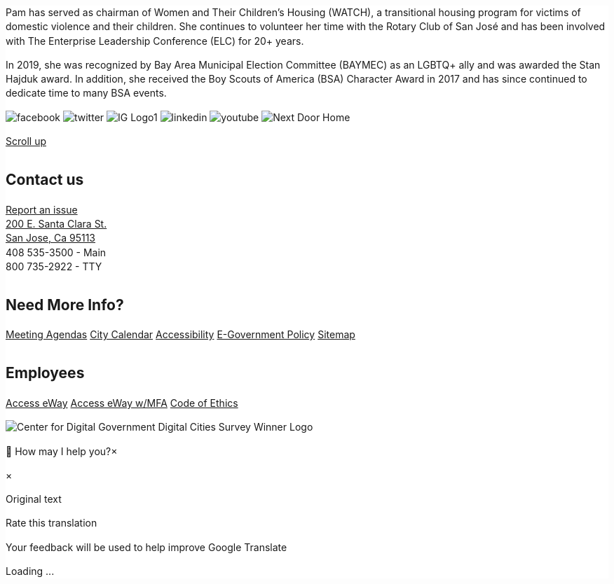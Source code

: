 Pam has served as chairman of Women and Their Children’s Housing (WATCH), a transitional housing program for victims of domestic violence and their children. She continues to volunteer her time with the Rotary Club of San José and has been involved with The Enterprise Leadership Conference (ELC) for 20+ years.

In 2019, she was recognized by Bay Area Municipal Election Committee (BAYMEC) as an LGBTQ+ ally and was awarded the Stan Hajduk award. In addition, she received the Boy Scouts of America (BSA) Character Award in 2017 and has since continued to dedicate time to many BSA events.

![facebook](https://www.sanjoseca.gov/home/showpublishedimage/1094/636640569203100000) ![twitter](https://www.sanjoseca.gov/home/showpublishedimage/1100/638500866004600000) ![IG Logo1](https://www.sanjoseca.gov/home/showpublishedimage/8511/637049162148530000) ![linkedin](https://www.sanjoseca.gov/home/showpublishedimage/1098/636640569208570000) ![youtube](https://www.sanjoseca.gov/home/showpublishedimage/1102/636640569214670000) ![Next Door Home](https://www.sanjoseca.gov/home/showpublishedimage/1096/637864978880970000)

[Scroll up](https:void%280%29;)

## Contact us

[Report an issue](https://www.sanjoseca.gov/residents/report-issues)  
[200 E. Santa Clara St.  
San Jose, Ca 95113](https://www.google.com/maps/place/San+Jose+City+Hall,+200+E+Santa+Clara+St,+San+Jose,+CA+95112/@37.3377081,-121.8881115,17z/data=!3m1!4b1!4m5!3m4!1s0x808fccbc3661e19b:0xcf74892830c738be!8m2!3d37.3377081!4d-121.8859228)  
408 535-3500 - Main  
800 735-2922 - TTY

## Need More Info?

[Meeting Agendas](https://sanjose.legistar.com/Calendar.aspx) [City Calendar](https://www.sanjoseca.gov/news-stories/city-calendar) [Accessibility](https://www.sanjoseca.gov/residents/accessibility-instructions) [E-Government Policy](https://www.sanjoseca.gov/home/showdocument?id=17869) [Sitemap](https://www.sanjoseca.gov/residents/advanced-components/sitemap)

## Employees

[Access eWay](https://sjhpss.hosted.cherryroad.com/psp/sjhpss/ESS/HRMS/?cmd=login&languageCd=ENG&) [Access eWay w/MFA](https://sjhpssmfa.hosted.cherryroad.com) [Code of Ethics](https://www.sanjoseca.gov/Home/ShowDocument?id=11915)

![Center for Digital Government Digital Cities Survey Winner Logo](https://www.sanjoseca.gov/home/showpublishedimage/22402/638665698694870000)

👋 How may I help you?×

×

Original text

Rate this translation

Your feedback will be used to help improve Google Translate

Loading ...
